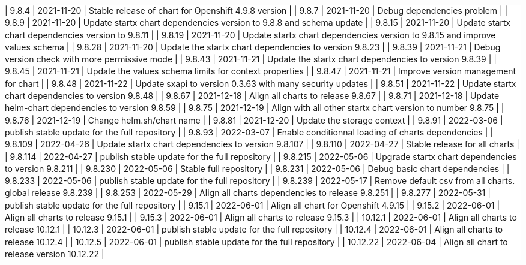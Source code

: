 | 9.8.4    | 2021-11-20 | Stable release of chart for Openshift 4.9.8 version                                            |
| 9.8.7    | 2021-11-20 | Debug dependencies problem                                                                     |
| 9.8.9    | 2021-11-20 | Update startx chart dependencies version to 9.8.8 and schema update                            |
| 9.8.15   | 2021-11-20 | Update startx chart dependencies version to 9.8.11                                             |
| 9.8.19   | 2021-11-20 | Update startx chart dependencies version to 9.8.15 and improve values schema                   |
| 9.8.28   | 2021-11-20 | Update the startx chart dependencies to version 9.8.23                                         |
| 9.8.39   | 2021-11-21 | Debug version check with more permissive mode                                                  |
| 9.8.43   | 2021-11-21 | Update the startx chart dependencies to version 9.8.39                                         |
| 9.8.45   | 2021-11-21 | Update the values schema limits for context properties                                         |
| 9.8.47   | 2021-11-21 | Improve version management for chart                                                           |
| 9.8.48   | 2021-11-22 | Update sxapi to version 0.3.63 with many security updates                                      |
| 9.8.51   | 2021-11-22 | Update startx chart dependencies to version 9.8.48                                             |
| 9.8.67   | 2021-12-18 | Align all charts to release 9.8.67                                                             |
| 9.8.71   | 2021-12-18 | Update helm-chart dependencies to version 9.8.59                                               |
| 9.8.75   | 2021-12-19 | Align with all other startx chart version to number 9.8.75                                     |
| 9.8.76   | 2021-12-19 | Change helm.sh/chart name                                                                      |
| 9.8.81   | 2021-12-20 | Update the storage context                                                                     |
| 9.8.91   | 2022-03-06 | publish stable update for the full repository                                                  |
| 9.8.93   | 2022-03-07 | Enable conditionnal loading of charts dependencies                                             |
| 9.8.109  | 2022-04-26 | Update startx chart dependencies to version 9.8.107                                            |
| 9.8.110  | 2022-04-27 | Stable release for all charts                                                                  |
| 9.8.114  | 2022-04-27 | publish stable update for the full repository                                                  |
| 9.8.215  | 2022-05-06 | Upgrade startx chart dependencies to version 9.8.211                                           |
| 9.8.230  | 2022-05-06 | Stable full repository                                                                         |
| 9.8.231  | 2022-05-06 | Debug basic chart dependencies                                                                 |
| 9.8.233  | 2022-05-06 | publish stable update for the full repository                                                  |
| 9.8.239  | 2022-05-17 | Remove default csv from all charts. global release 9.8.239                                     |
| 9.8.253  | 2022-05-29 | Align all charts dependencies to release 9.8.251                                               |
| 9.8.277  | 2022-05-31 | publish stable update for the full repository                                                  |
| 9.15.1   | 2022-06-01 | Align all chart for Openshift 4.9.15                                                           |
| 9.15.2   | 2022-06-01 | Align all charts to release 9.15.1                                                             |
| 9.15.3   | 2022-06-01 | Align all charts to release 9.15.3                                                             |
| 10.12.1  | 2022-06-01 | Align all charts to release 10.12.1                                                            |
| 10.12.3  | 2022-06-01 | publish stable update for the full repository                                                  |
| 10.12.4  | 2022-06-01 | Align all charts to release 10.12.4                                                            |
| 10.12.5  | 2022-06-01 | publish stable update for the full repository                                                  |
| 10.12.22 | 2022-06-04 | Align all chart to release version 10.12.22                                                    |